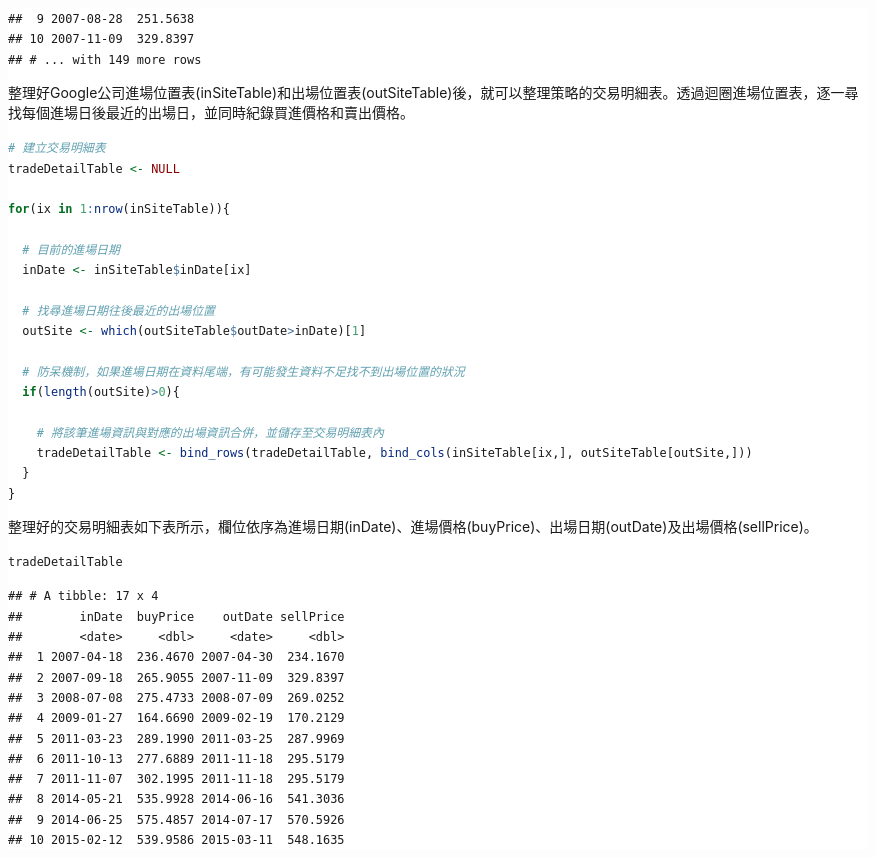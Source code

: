     ##  9 2007-08-28  251.5638
    ## 10 2007-11-09  329.8397
    ## # ... with 149 more rows

整理好Google公司進場位置表(inSiteTable)和出場位置表(outSiteTable)後，就可以整理策略的交易明細表。透過迴圈進場位置表，逐一尋找每個進場日後最近的出場日，並同時紀錄買進價格和賣出價格。

``` r
# 建立交易明細表
tradeDetailTable <- NULL   

for(ix in 1:nrow(inSiteTable)){
  
  # 目前的進場日期
  inDate <- inSiteTable$inDate[ix] 
  
  # 找尋進場日期往後最近的出場位置
  outSite <- which(outSiteTable$outDate>inDate)[1]  
  
  # 防呆機制，如果進場日期在資料尾端，有可能發生資料不足找不到出場位置的狀況
  if(length(outSite)>0){                            
    
    # 將該筆進場資訊與對應的出場資訊合併，並儲存至交易明細表內
    tradeDetailTable <- bind_rows(tradeDetailTable, bind_cols(inSiteTable[ix,], outSiteTable[outSite,]))
  }
}
```

整理好的交易明細表如下表所示，欄位依序為進場日期(inDate)、進場價格(buyPrice)、出場日期(outDate)及出場價格(sellPrice)。

``` r
tradeDetailTable
```

    ## # A tibble: 17 x 4
    ##        inDate  buyPrice    outDate sellPrice
    ##        <date>     <dbl>     <date>     <dbl>
    ##  1 2007-04-18  236.4670 2007-04-30  234.1670
    ##  2 2007-09-18  265.9055 2007-11-09  329.8397
    ##  3 2008-07-08  275.4733 2008-07-09  269.0252
    ##  4 2009-01-27  164.6690 2009-02-19  170.2129
    ##  5 2011-03-23  289.1990 2011-03-25  287.9969
    ##  6 2011-10-13  277.6889 2011-11-18  295.5179
    ##  7 2011-11-07  302.1995 2011-11-18  295.5179
    ##  8 2014-05-21  535.9928 2014-06-16  541.3036
    ##  9 2014-06-25  575.4857 2014-07-17  570.5926
    ## 10 2015-02-12  539.9586 2015-03-11  548.1635
